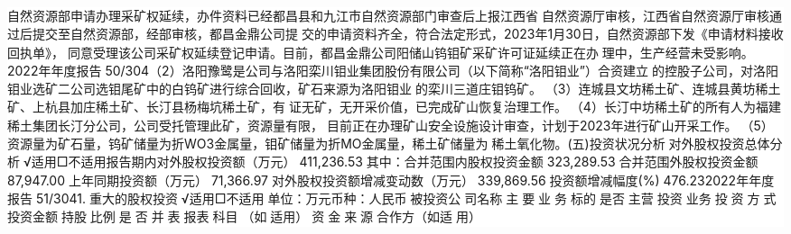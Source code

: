 自然资源部申请办理采矿权延续，办件资料已经都昌县和九江市自然资源部门审查后上报江西省
自然资源厅审核，江西省自然资源厅审核通过后提交至自然资源部，经部审核，都昌金鼎公司提
交的申请资料齐全，符合法定形式，2023年1月30日，自然资源部下发《申请材料接收回执单》，
同意受理该公司采矿权延续登记申请。目前，都昌金鼎公司阳储山钨钼矿采矿许可证延续正在办
理中，生产经营未受影响。
2022年年度报告
50/304（2）洛阳豫鹭是公司与洛阳栾川钼业集团股份有限公司（以下简称“洛阳钼业”）合资建立
的控股子公司，对洛阳钼业选矿二公司选钼尾矿中的白钨矿进行综合回收，矿石来源为洛阳钼业
的栾川三道庄钼钨矿。
（3）连城县文坊稀土矿、连城县黄坊稀土矿、上杭县加庄稀土矿、长汀县杨梅坑稀土矿，有
证无矿，无开采价值，已完成矿山恢复治理工作。
（4）长汀中坊稀土矿的所有人为福建稀土集团长汀分公司，公司受托管理此矿，资源量有限，
目前正在办理矿山安全设施设计审查，计划于2023年进行矿山开采工作。
（5）资源量为矿石量，钨矿储量为折WO3金属量，钼矿储量为折MO金属量，稀土矿储量为
稀土氧化物。(五)投资状况分析
对外股权投资总体分析
√适用□不适用报告期内对外股权投资额（万元）
411,236.53
其中：合并范围内股权投资金额
323,289.53
合并范围外股权投资金额
87,947.00
上年同期投资额（万元）
71,366.97
对外股权投资额增减变动数（万元）
339,869.56
投资额增减幅度(%)
476.232022年年度报告
51/3041.
重大的股权投资
√适用□不适用
单位：万元币种：人民币
被投资公
司名称
主
要
业
务
标的
是否
主营
投资
业务
投
资
方
式
投资金额
持股
比例
是
否
并
表
报表
科目
（如
适用）
资
金
来
源
合作方（如适
用）